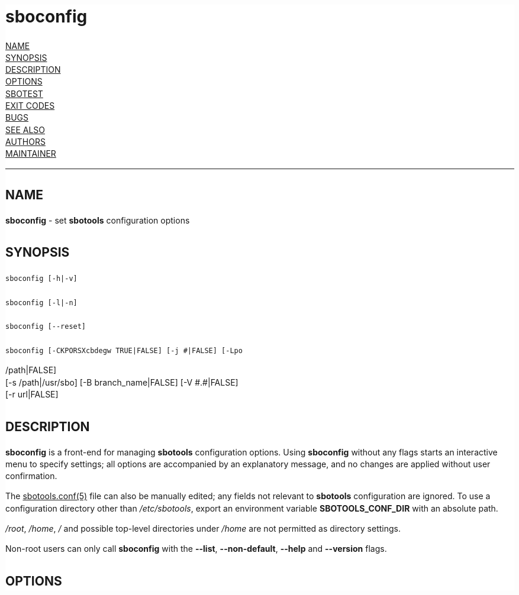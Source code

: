 # sboconfig

[NAME](#name)\
[SYNOPSIS](#synopsis)\
[DESCRIPTION](#description)\
[OPTIONS](#options)\
[SBOTEST](#sbotest)\
[EXIT CODES](#exit-codes)\
[BUGS](#bugs)\
[SEE ALSO](#see-also)\
[AUTHORS](#authors)\
[MAINTAINER](#maintainer)

------------------------------------------------------------------------

## NAME

**sboconfig** - set **sbotools** configuration options

## SYNOPSIS

    sboconfig [-h|-v]

    sboconfig [-l|-n]

    sboconfig [--reset]

    sboconfig [-CKPORSXcbdegw TRUE|FALSE] [-j #|FALSE] [-Lpo
/path\|FALSE] \
              [-s /path|/usr/sbo] [-B branch_name|FALSE] [-V #.#|FALSE] \
              [-r url|FALSE]

## DESCRIPTION

**sboconfig** is a front-end for managing **sbotools** configuration
options. Using **sboconfig** without any flags starts an interactive
menu to specify settings; all options are accompanied by an explanatory
message, and no changes are applied without user confirmation.

The [sbotools.conf(5)](sbotools.conf.5.md) file can also be manually edited; any fields
not relevant to **sbotools** configuration are ignored. To use a
configuration directory other than */etc/sbotools*, export an
environment variable **SBOTOOLS_CONF_DIR** with an absolute path.

*/root*, */home*, */* and possible top-level directories under */home*
are not permitted as directory settings.

Non-root users can only call **sboconfig** with the **\--list**,
**\--non-default**, **\--help** and **\--version** flags.

## OPTIONS
